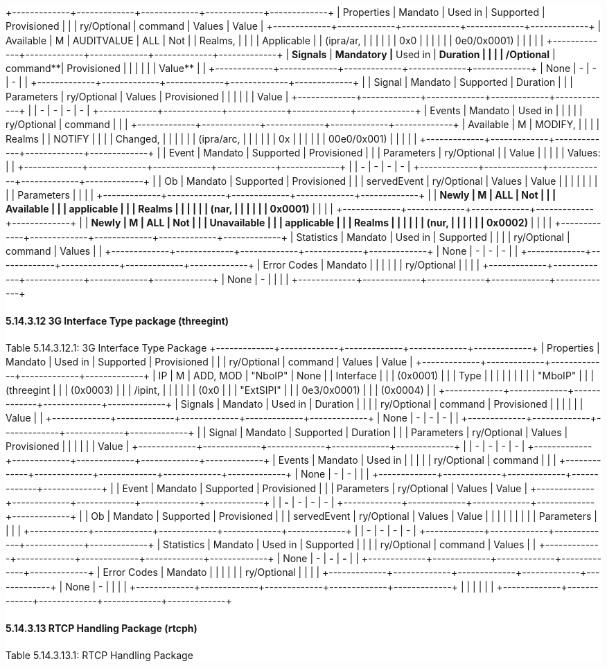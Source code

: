 +-------------+-------------+-------------+-------------+-------------+ | Properties | Mandato | Used in | Supported | Provisioned | | | ry/Optional | command | Values | Value | +-------------+-------------+-------------+-------------+-------------+ | Available | M | AUDITVALUE | ALL | Not | | Realms, | | | | Applicable | | (ipra/ar, | | | | | | 0x0 | | | | | | 0e0/0x0001) | | | | | +-------------+-------------+-------------+-------------+-------------+ | **Signals** | **Mandatory |** Used in | **Duration | | | | /Optional** | command**| Provisioned | | | | | | Value** | | +-------------+-------------+-------------+-------------+-------------+ | None | - | - | - | | +-------------+-------------+-------------+-------------+-------------+ | | Signal | Mandato | Supported | Duration | | | Parameters | ry/Optional | Values | Provisioned | | | | | | Value | +-------------+-------------+-------------+-------------+-------------+ | | - | - | - | - | +-------------+-------------+-------------+-------------+-------------+ | Events | Mandato | Used in | | | | | ry/Optional | command | | | +-------------+-------------+-------------+-------------+-------------+ | Available | M | MODIFY, | | | | Realms | | NOTIFY | | | | Changed, | | | | | | (ipra/arc, | | | | | | 0x | | | | | | 00e0/0x001) | | | | | +-------------+-------------+-------------+-------------+-------------+ | | Event | Mandato | Supported | Provisioned | | | Parameters | ry/Optional | | Value | | | | | Values: | | +-------------+-------------+-------------+-------------+-------------+ | | **-** | - | - | - | +-------------+-------------+-------------+-------------+-------------+ | | Ob | Mandato | Supported | Provisioned | | | servedEvent | ry/Optional | Values | Value | | | | | | | | | Parameters | | | | +-------------+-------------+-------------+-------------+-------------+ | | **Newly | M | ALL | Not | | | Available | | | applicable | | | Realms | | | | | | (nar, | | | | | | 0x0001)** | | | | +-------------+-------------+-------------+-------------+-------------+ | | **Newly | M | ALL | Not | | | Unavailable | | | applicable | | | Realms | | | | | | (nur, | | | | | | 0x0002)** | | | | +-------------+-------------+-------------+-------------+-------------+ | Statistics | Mandato | Used in | Supported | | | | ry/Optional | command | Values | | +-------------+-------------+-------------+-------------+-------------+ | None | - | - | - | | +-------------+-------------+-------------+-------------+-------------+ | Error Codes | Mandato | | | | | | ry/Optional | | | | +-------------+-------------+-------------+-------------+-------------+ | None | - | | | | +-------------+-------------+-------------+-------------+-------------+
#### 5.14.3.12 3G Interface Type package (threegint)
Table 5.14.3.12.1: 3G Interface Type Package
+-------------+-------------+-------------+-------------+-------------+ | Properties | Mandato | Used in | Supported | Provisioned | | | ry/Optional | command | Values | Value | +-------------+-------------+-------------+-------------+-------------+ | IP | M | ADD, MOD | \"NboIP\" | None | | Interface | | | (0x0001) | | | Type | | | | | | | | | \"MboIP\" | | | (threegint | | | (0x0003) | | | /ipint, | | | | | | (0x0 | | | \"ExtSIPI\" | | | 0e3/0x0001) | | | (0x0004) | | +-------------+-------------+-------------+-------------+-------------+ | Signals | Mandato | Used in | Duration | | | | ry/Optional | command | Provisioned | | | | | | Value | | +-------------+-------------+-------------+-------------+-------------+ | None | - | - | - | | +-------------+-------------+-------------+-------------+-------------+ | | Signal | Mandato | Supported | Duration | | | Parameters | ry/Optional | Values | Provisioned | | | | | | Value | +-------------+-------------+-------------+-------------+-------------+ | | - | - | - | - | +-------------+-------------+-------------+-------------+-------------+ | Events | Mandato | Used in | | | | | ry/Optional | command | | | +-------------+-------------+-------------+-------------+-------------+ | None | - | - | | | +-------------+-------------+-------------+-------------+-------------+ | | Event | Mandato | Supported | Provisioned | | | Parameters | ry/Optional | Values | Value | +-------------+-------------+-------------+-------------+-------------+ | | **-** | - | - | - | +-------------+-------------+-------------+-------------+-------------+ | | Ob | Mandato | Supported | Provisioned | | | servedEvent | ry/Optional | Values | Value | | | | | | | | | Parameters | | | | +-------------+-------------+-------------+-------------+-------------+ | | - | - | - | - | +-------------+-------------+-------------+-------------+-------------+ | Statistics | Mandato | Used in | Supported | | | | ry/Optional | command | Values | | +-------------+-------------+-------------+-------------+-------------+ | None | - | **-** | **-** | | +-------------+-------------+-------------+-------------+-------------+ | Error Codes | Mandato | | | | | | ry/Optional | | | | +-------------+-------------+-------------+-------------+-------------+ | None | - | | | | +-------------+-------------+-------------+-------------+-------------+ | | | | | | +-------------+-------------+-------------+-------------+-------------+
#### 5.14.3.13 RTCP Handling Package (rtcph)
Table 5.14.3.13.1: RTCP Handling Package